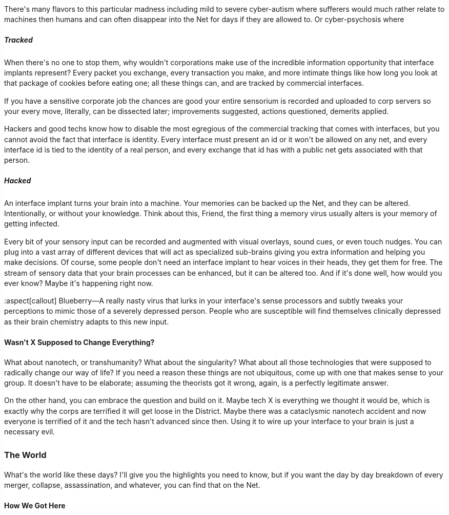There's many flavors to this particular madness including mild to severe cyber-autism where sufferers would much rather relate to machines then humans and can often disappear into the Net for days if they are allowed to. Or cyber-psychosis where

##### Tracked

When there's no one to stop them, why wouldn't corporations make use of the incredible information opportunity that interface implants represent? Every packet you exchange, every transaction you make, and more intimate things like how long you look at that package of cookies before eating one; all these things can, and are tracked by commercial interfaces.

If you have a sensitive corporate job the chances are good your entire sensorium is recorded and uploaded to corp servers so your every move, literally, can be dissected later; improvements suggested, actions questioned, demerits applied.

Hackers and good techs know how to disable the most egregious of the commercial tracking that comes with interfaces, but you cannot avoid the fact that interface is identity. Every interface must present an id or it won't be allowed on any net, and every interface id is tied to the identity of a real person, and every exchange that id has with a public net gets associated with that person.

##### Hacked

An interface implant turns your brain into a machine. Your memories can be backed up the Net, and they can be altered. Intentionally, or without your knowledge. Think about this, Friend, the first thing a memory virus usually alters is your memory of getting infected.

Every bit of your sensory input can be recorded and augmented with visual overlays, sound cues, or even touch nudges. You can plug into a vast array of different devices that will act as specialized sub-brains giving you extra information and helping you make decisions. Of course, some people don't need an interface implant to hear voices in their heads, they get them for free. The stream of sensory data that your brain processes can be enhanced, but it can be altered too. And if it's done well, how would you ever know? Maybe it's happening right now.

:aspect[callout] Blueberry—A really nasty virus that lurks in your interface's sense processors and subtly tweaks your perceptions to mimic those of a severely depressed person. People who are susceptible will find themselves clinically depressed as their brain chemistry adapts to this new input.

#### Wasn't X Supposed to Change Everything?

What about nanotech, or transhumanity? What about the singularity? What about all those technologies that were supposed to radically change our way of life? If you need a reason these things are not ubiquitous, come up with one that makes sense to your group. It doesn't have to be elaborate; assuming the theorists got it wrong, again, is a perfectly legitimate answer.

On the other hand, you can embrace the question and build on it. Maybe tech X is everything we thought it would be, which is exactly why the corps are terrified it will get loose in the District. Maybe there was a cataclysmic nanotech accident and now everyone is terrified of it and the tech hasn't advanced since then. Using it to wire up your interface to your brain is just a necessary evil.

### The World

What's the world like these days? I'll give you the highlights you need to know, but if you want the day by day breakdown of every merger, collapse, assassination, and whatever, you can find that on the Net.

#### How We Got Here
